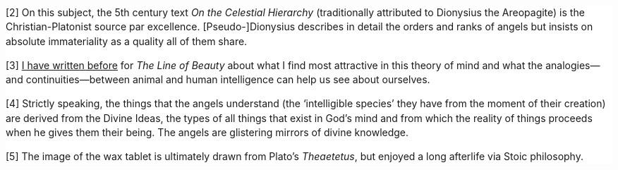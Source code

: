 \[2\] On this subject, the 5th century text *On the Celestial Hierarchy* (traditionally attributed to Dionysius the Areopagite) is the Christian-Platonist source par excellence. \[Pseudo-\]Dionysius describes in detail the orders and ranks of angels but insists on absolute immateriality as a quality all of them share.

\[3\] [I have written before](https://lineofbeauty.substack.com/p/on-animate-intelligence) for *The Line of Beauty* about what I find most attractive in this theory of mind and what the analogies—and continuities—between animal and human intelligence can help us see about ourselves.

\[4\] Strictly speaking, the things that the angels understand (the ‘intelligible species’ they have from the moment of their creation) are derived from the Divine Ideas, the types of all things that exist in God’s mind and from which the reality of things proceeds when he gives them their being. The angels are glistering mirrors of divine knowledge.

\[5\] The image of the wax tablet is ultimately drawn from Plato’s *Theaetetus*, but enjoyed a long afterlife via Stoic philosophy.